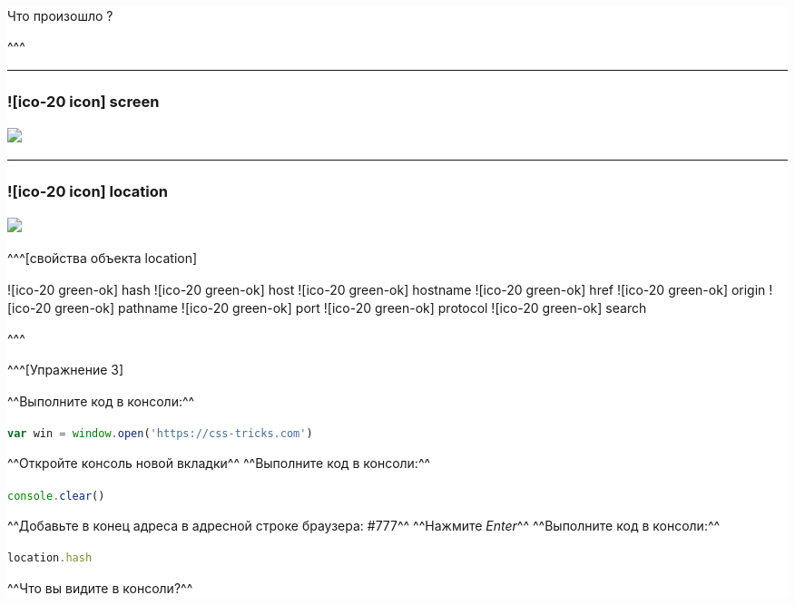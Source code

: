 Что произошло ?

^^^

______________________________________

### ![ico-20 icon] screen

![](illustrations/screen-properties.png)
______________________________________

### ![ico-20 icon] location

![](illustrations/location-properties.png)

^^^[свойства объекта location]

![ico-20 green-ok] hash
![ico-20 green-ok] host
![ico-20 green-ok] hostname
![ico-20 green-ok] href
![ico-20 green-ok] origin
![ico-20 green-ok] pathname
![ico-20 green-ok] port
![ico-20 green-ok] protocol
![ico-20 green-ok] search

^^^

^^^[Упражнение 3]

^^Выполните код в консоли:^^
~~~js
var win = window.open('https://css-tricks.com')
~~~

^^Откройте консоль новой вкладки^^
^^Выполните код в консоли:^^
~~~js
console.clear()
~~~

^^Добавьте в конец адреса в адресной строке браузера: #777^^
^^Нажмите _Enter_^^
^^Выполните код в консоли:^^
~~~js
location.hash
~~~

^^Что вы видите в консоли?^^
